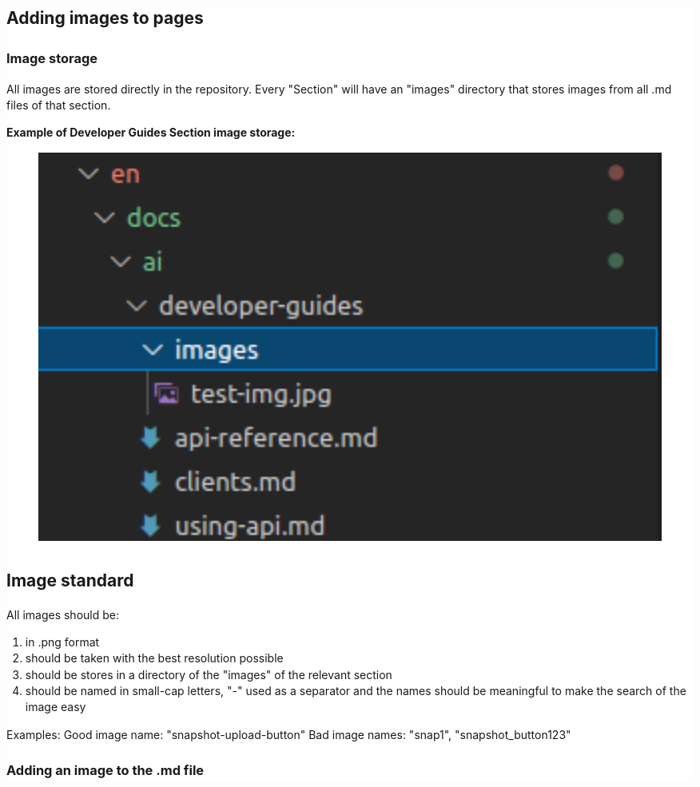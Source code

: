 ## Adding images to pages
### Image storage

 All images are stored directly in the repository. Every "Section" will have an "images" directory that stores images from all .md files of that section.

 **Example of Developer Guides Section image storage:**

 <figure>
  <img class="image-center" src="./docs/en/docs/assets/img/Dev_guide_images.png" width="100%" />
</figure>

## Image standard
All images should be:

  1. in .png format
  2. should be taken with the best resolution possible
  3. should be stores in a directory of the "images" of the relevant section
  4. should be named in small-cap letters, "-" used as a separator and the names should be meaningful to make the search of the image easy

  Examples:
  Good image name: "snapshot-upload-button"
  Bad image names: "snap1", "snapshot_button123"

### Adding an image to the .md file

<figure>